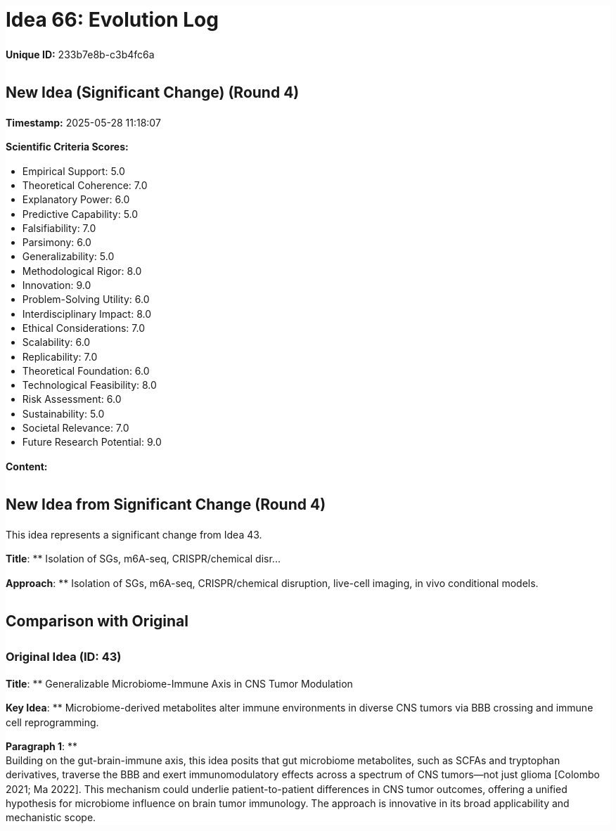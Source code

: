 # Idea 66: Evolution Log

**Unique ID:** 233b7e8b-c3b4fc6a

## New Idea (Significant Change) (Round 4)

**Timestamp:** 2025-05-28 11:18:07

**Scientific Criteria Scores:**

- Empirical Support: 5.0
- Theoretical Coherence: 7.0
- Explanatory Power: 6.0
- Predictive Capability: 5.0
- Falsifiability: 7.0
- Parsimony: 6.0
- Generalizability: 5.0
- Methodological Rigor: 8.0
- Innovation: 9.0
- Problem-Solving Utility: 6.0
- Interdisciplinary Impact: 8.0
- Ethical Considerations: 7.0
- Scalability: 6.0
- Replicability: 7.0
- Theoretical Foundation: 6.0
- Technological Feasibility: 8.0
- Risk Assessment: 6.0
- Sustainability: 5.0
- Societal Relevance: 7.0
- Future Research Potential: 9.0

**Content:**

## New Idea from Significant Change (Round 4)

This idea represents a significant change from Idea 43.

**Title**: ** Isolation of SGs, m6A-seq, CRISPR/chemical disr...

**Approach**: ** Isolation of SGs, m6A-seq, CRISPR/chemical disruption, live-cell imaging, in vivo conditional models.

## Comparison with Original

### Original Idea (ID: 43)

**Title**: ** Generalizable Microbiome-Immune Axis in CNS Tumor Modulation

**Key Idea**: ** Microbiome-derived metabolites alter immune environments in diverse CNS tumors via BBB crossing and immune cell reprogramming.

**Paragraph 1**: **  
Building on the gut-brain-immune axis, this idea posits that gut microbiome metabolites, such as SCFAs and tryptophan derivatives, traverse the BBB and exert immunomodulatory effects across a spectrum of CNS tumors—not just glioma [Colombo 2021; Ma 2022]. This mechanism could underlie patient-to-patient differences in CNS tumor outcomes, offering a unified hypothesis for microbiome influence on brain tumor immunology. The approach is innovative in its broad applicability and mechanistic scope.
